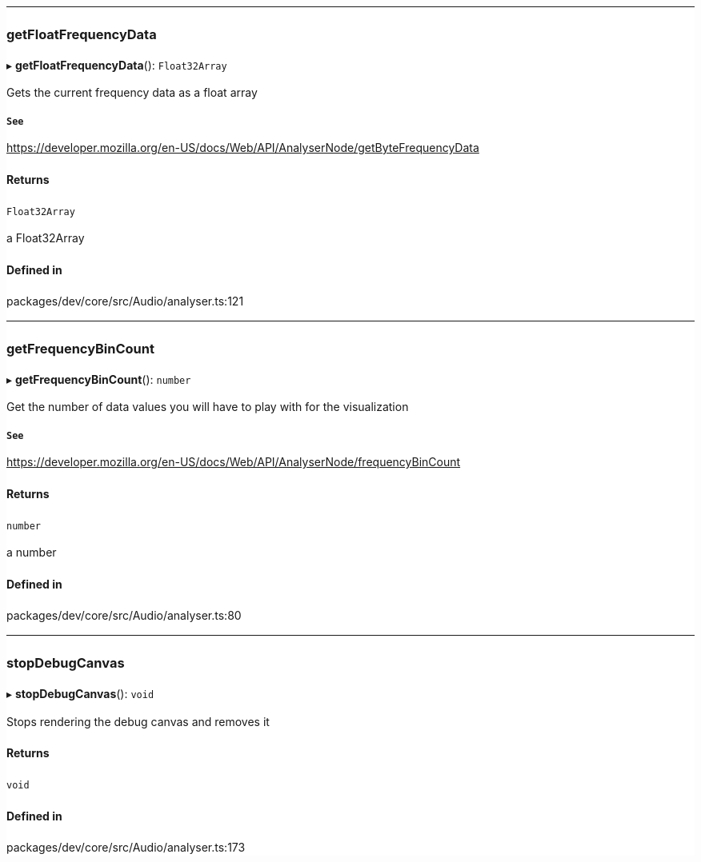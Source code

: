___

### getFloatFrequencyData

▸ **getFloatFrequencyData**(): `Float32Array`

Gets the current frequency data as a float array

**`See`**

https://developer.mozilla.org/en-US/docs/Web/API/AnalyserNode/getByteFrequencyData

#### Returns

`Float32Array`

a Float32Array

#### Defined in

packages/dev/core/src/Audio/analyser.ts:121

___

### getFrequencyBinCount

▸ **getFrequencyBinCount**(): `number`

Get the number of data values you will have to play with for the visualization

**`See`**

https://developer.mozilla.org/en-US/docs/Web/API/AnalyserNode/frequencyBinCount

#### Returns

`number`

a number

#### Defined in

packages/dev/core/src/Audio/analyser.ts:80

___

### stopDebugCanvas

▸ **stopDebugCanvas**(): `void`

Stops rendering the debug canvas and removes it

#### Returns

`void`

#### Defined in

packages/dev/core/src/Audio/analyser.ts:173
